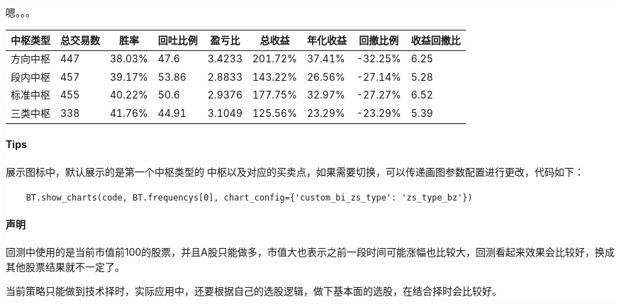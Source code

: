 嗯。。。

| 中枢类型 | 总交易数 | 胜率 | 回吐比例 | 盈亏比 | 总收益 | 年化收益 | 回撤比例 | 收益回撤比 |
| ------- | ------ | ----- | ------ | ------| ----- | ------ | ------| ------|
| 方向中枢 | 447 | 38.03% | 47.6 | 3.4233 | 201.72% | 37.41% | -32.25% | 6.25 |
| 段内中枢 | 457 | 39.17% | 53.86 | 2.8833 | 143.22% | 26.56% | -27.14% | 5.28 |
| 标准中枢 | 455 | 40.22% | 50.6 | 2.9376 | 177.75% | 32.97% | -27.27% | 6.52 |
| 三类中枢 | 338 | 41.76% | 44.91 | 3.1049 | 125.56% | 23.29% | -23.29% | 5.39 |

#### Tips

展示图标中，默认展示的是第一个中枢类型的 中枢以及对应的买卖点，如果需要切换，可以传递画图参数配置进行更改，代码如下：

        BT.show_charts(code, BT.frequencys[0], chart_config={'custom_bi_zs_type': 'zs_type_bz'})

#### 声明

回测中使用的是当前市值前100的股票，并且A股只能做多，市值大也表示之前一段时间可能涨幅也比较大，回测看起来效果会比较好，换成其他股票结果就不一定了。

当前策略只能做到技术择时，实际应用中，还要根据自己的选股逻辑，做下基本面的选股，在结合择时会比较好。